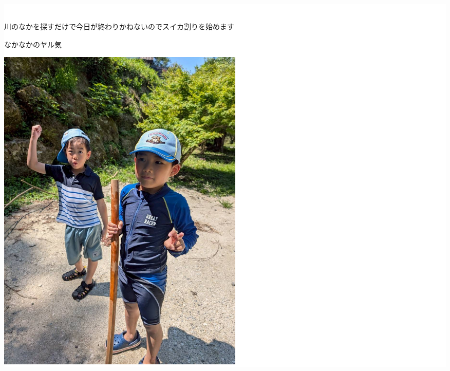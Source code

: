 <br>

川のなかを探すだけで今日が終わりかねないのでスイカ割りを始めます

なかなかのヤル気

<img src="/assets/img/blog/2025-07-13-ビーバー川遊び/image003.jpg" width="450px">
